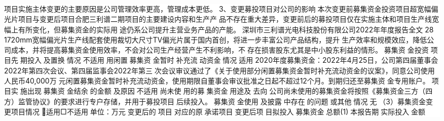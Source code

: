 项目实施主体变更的主要原因是公司管理效率更高，管理成本更低。
3、变更募投项目对公司的影响
本次变更前募集资金投资项目超宽幅偏光片项目与变更后项目合肥三利谱二期项目的主要建设内容和生产产
品不存在重大差异，变更前后的募投项目仅在实施主体和项目生产线宽幅上有所变化，但募集资金的实际用
途仍系公司提升主营业务产品的产能。
深圳市三利谱光电科技股份有限公司2022年年度报告全文
28
1720mm宽幅偏光片生产线配套使用裁切大尺寸TV偏光片属于国内首创，将进一步丰富公司产品结构，提升
生产效率和规模效应，降低公司成本，并将提高募集资金使用效率，不会对公司生产经营产生不利影响，不
存在损害股东尤其是中小股东利益的情形。
募集资
金投资
项目先
期投入
及置换
情况
不适用
用闲置
募集资
金暂时
补充流
动资金
情况
适用
2020年度募集资金：2022年4月25日，公司第四届董事会2022年第四次会议、第四届监事会2022年第三
次会议审议通过了《关于使用部分闲置募集资金暂时补充流动资金的议案》，同意公司使用人民币40,000万
元闲置募集资金暂时补充流动资金，使用期限自董事会审议批准之日起不超过12个月。到期归还至募集资
金专用账户。
项目实
施出现
募集资
金结余
的金额
及原因
不适用
尚未使
用的募
集资金
用途及
去向
公司尚未使用的募集资金将按照《募集资金三方（四方）监管协议》的要求进行专户存储，并用于募投项目
后续投入。
募集资
金使用
及披露
中存在
的问题
或其他
情况
无
（3）募集资金变更项目情况
适用□不适用
单位：万元
变更后的
项目
对应的原
承诺项目
变更后项
目拟投入
募集资金
总额(1)
本报告期
实际投入
金额